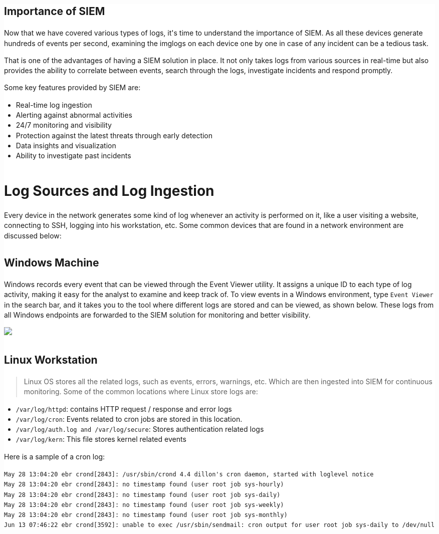 ## Importance of SIEM

Now that we have covered various types of logs, it's time to understand the importance of SIEM. As all these devices generate hundreds of events per second, examining the imglogs on each device one by one in case of any incident can be a tedious task. 

That is one of the advantages of having a SIEM solution in place. It not only takes logs from various sources in real-time but also provides the ability to correlate between events, search through the logs, investigate incidents and respond promptly. 

Some key features provided by SIEM are:

- Real-time log ingestion
- Alerting against abnormal activities
- 24/7 monitoring and visibility
- Protection against the latest threats through early detection
- Data insights and visualization
- Ability to investigate past incidents

# Log Sources and Log Ingestion

Every device in the network generates some kind of log whenever an activity is performed on it, like a user visiting a website, connecting to SSH, logging into his workstation, etc. Some common devices that are found in a network environment are discussed below:

## Windows Machine

Windows records every event that can be viewed through the Event Viewer utility. It assigns a unique ID to each type of log activity, making it easy for the analyst to examine and keep track of. To view events in a Windows environment, type `Event Viewer` in the search bar, and it takes you to the tool where different logs are stored and can be viewed, as shown below. These logs from all Windows endpoints are forwarded to the SIEM solution for monitoring and better visibility.

![](https://i.imgur.com/q07DzF0.gif)

## Linux Workstation

> Linux OS stores all the related logs, such as events, errors, warnings, etc. Which are then ingested into SIEM for continuous monitoring. Some of the common locations where Linux store logs are:

- `/var/log/httpd`: contains HTTP request / response and error logs
- `/var/log/cron`: Events related to cron jobs are stored in this location.
- `/var/log/auth.log and /var/log/secure`: Stores authentication related logs
- `/var/log/kern`: This file stores kernel related events

Here is a sample of a cron log:

```
May 28 13:04:20 ebr crond[2843]: /usr/sbin/crond 4.4 dillon's cron daemon, started with loglevel notice  
May 28 13:04:20 ebr crond[2843]: no timestamp found (user root job sys-hourly)  
May 28 13:04:20 ebr crond[2843]: no timestamp found (user root job sys-daily)  
May 28 13:04:20 ebr crond[2843]: no timestamp found (user root job sys-weekly)  
May 28 13:04:20 ebr crond[2843]: no timestamp found (user root job sys-monthly)  
Jun 13 07:46:22 ebr crond[3592]: unable to exec /usr/sbin/sendmail: cron output for user root job sys-daily to /dev/null
```
